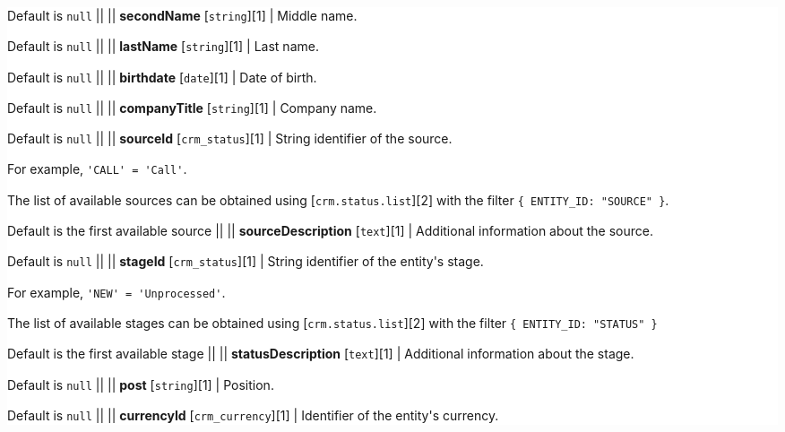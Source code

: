   Default is `null` ||
  || **secondName**
  [`string`][1] | Middle name.

  Default is `null` ||
  || **lastName**
  [`string`][1] | Last name.

  Default is `null` ||
  || **birthdate**
  [`date`][1] | Date of birth.

  Default is `null` ||
  || **companyTitle**
  [`string`][1] | Company name.

  Default is `null` ||
  || **sourceId**
  [`crm_status`][1] | String identifier of the source.
  
  For example, `'CALL' = 'Call'`.
  
  The list of available sources can be obtained using [`crm.status.list`][2] with the filter `{ ENTITY_ID: "SOURCE" }`.

  Default is the first available source  ||
  || **sourceDescription**
  [`text`][1] | Additional information about the source.

  Default is `null` ||
  || **stageId**
  [`crm_status`][1] | String identifier of the entity's stage.
  
  For example, `'NEW' = 'Unprocessed'`.

  The list of available stages can be obtained using [`crm.status.list`][2] with the filter `{ ENTITY_ID: "STATUS" }`

  Default is the first available stage  ||
  || **statusDescription**
  [`text`][1] | Additional information about the stage.

  Default is `null` ||
  || **post**
  [`string`][1] | Position.

  Default is `null` ||
  || **currencyId**
  [`crm_currency`][1] | Identifier of the entity's currency.
